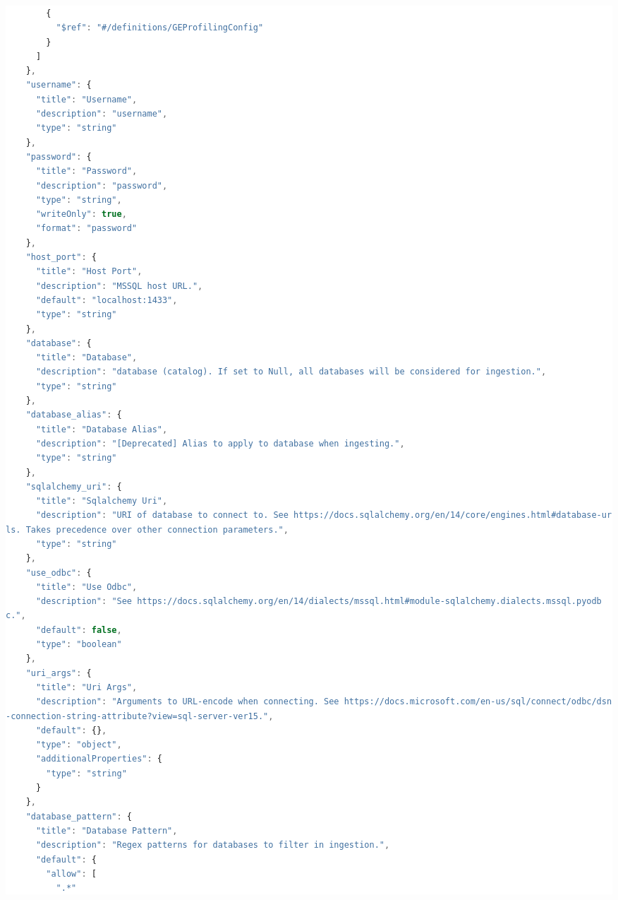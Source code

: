```javascript
        {
          "$ref": "#/definitions/GEProfilingConfig"
        }
      ]
    },
    "username": {
      "title": "Username",
      "description": "username",
      "type": "string"
    },
    "password": {
      "title": "Password",
      "description": "password",
      "type": "string",
      "writeOnly": true,
      "format": "password"
    },
    "host_port": {
      "title": "Host Port",
      "description": "MSSQL host URL.",
      "default": "localhost:1433",
      "type": "string"
    },
    "database": {
      "title": "Database",
      "description": "database (catalog). If set to Null, all databases will be considered for ingestion.",
      "type": "string"
    },
    "database_alias": {
      "title": "Database Alias",
      "description": "[Deprecated] Alias to apply to database when ingesting.",
      "type": "string"
    },
    "sqlalchemy_uri": {
      "title": "Sqlalchemy Uri",
      "description": "URI of database to connect to. See https://docs.sqlalchemy.org/en/14/core/engines.html#database-urls. Takes precedence over other connection parameters.",
      "type": "string"
    },
    "use_odbc": {
      "title": "Use Odbc",
      "description": "See https://docs.sqlalchemy.org/en/14/dialects/mssql.html#module-sqlalchemy.dialects.mssql.pyodbc.",
      "default": false,
      "type": "boolean"
    },
    "uri_args": {
      "title": "Uri Args",
      "description": "Arguments to URL-encode when connecting. See https://docs.microsoft.com/en-us/sql/connect/odbc/dsn-connection-string-attribute?view=sql-server-ver15.",
      "default": {},
      "type": "object",
      "additionalProperties": {
        "type": "string"
      }
    },
    "database_pattern": {
      "title": "Database Pattern",
      "description": "Regex patterns for databases to filter in ingestion.",
      "default": {
        "allow": [
          ".*"
```